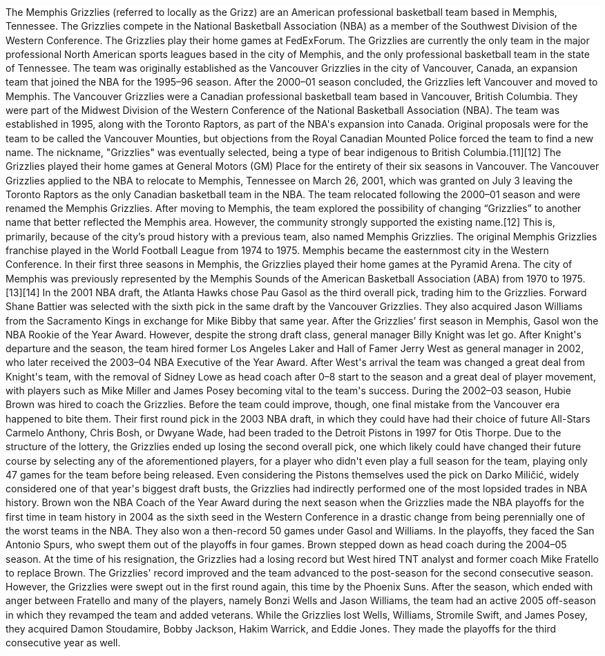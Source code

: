 
The Memphis Grizzlies (referred to locally as the Grizz) are an American professional basketball team based in Memphis, Tennessee. The Grizzlies compete in the National Basketball Association (NBA) as a member of the Southwest Division of the Western Conference. The Grizzlies play their home games at FedExForum. The Grizzlies are currently the only team in the major professional North American sports leagues based in the city of Memphis, and the only professional basketball team in the state of Tennessee.
The team was originally established as the Vancouver Grizzlies in the city of Vancouver, Canada, an expansion team that joined the NBA for the 1995–96 season. After the 2000–01 season concluded, the Grizzlies left Vancouver and moved to Memphis.
The Vancouver Grizzlies were a Canadian professional basketball team based in Vancouver, British Columbia. They were part of the Midwest Division of the Western Conference of the National Basketball Association (NBA). The team was established in 1995, along with the Toronto Raptors, as part of the NBA's expansion into Canada. Original proposals were for the team to be called the Vancouver Mounties, but objections from the Royal Canadian Mounted Police forced the team to find a new name. The nickname, "Grizzlies" was eventually selected, being a type of bear indigenous to British Columbia.[11][12] The Grizzlies played their home games at General Motors (GM) Place for the entirety of their six seasons in Vancouver.
The Vancouver Grizzlies applied to the NBA to relocate to Memphis, Tennessee on March 26, 2001, which was granted on July 3 leaving the Toronto Raptors as the only Canadian basketball team in the NBA. The team relocated following the 2000–01 season and were renamed the Memphis Grizzlies. After moving to Memphis, the team explored the possibility of changing “Grizzlies” to another name that better reflected the Memphis area. However, the community strongly supported the existing name.[12] This is, primarily, because of the city’s proud history with a previous team, also named Memphis Grizzlies. The original Memphis Grizzlies franchise played in the World Football League from 1974 to 1975. Memphis became the easternmost city in the Western Conference. In their first three seasons in Memphis, the Grizzlies played their home games at the Pyramid Arena.
The city of Memphis was previously represented by the Memphis Sounds of the American Basketball Association (ABA) from 1970 to 1975.[13][14]
In the 2001 NBA draft, the Atlanta Hawks chose Pau Gasol as the third overall pick, trading him to the Grizzlies. Forward Shane Battier was selected with the sixth pick in the same draft by the Vancouver Grizzlies. They also acquired Jason Williams from the Sacramento Kings in exchange for Mike Bibby that same year. After the Grizzlies' first season in Memphis, Gasol won the NBA Rookie of the Year Award. However, despite the strong draft class, general manager Billy Knight was let go. After Knight's departure and the season, the team hired former Los Angeles Laker and Hall of Famer Jerry West as general manager in 2002, who later received the 2003–04 NBA Executive of the Year Award. After West's arrival the team was changed a great deal from Knight's team, with the removal of Sidney Lowe as head coach after 0–8 start to the season and a great deal of player movement, with players such as Mike Miller and James Posey becoming vital to the team's success. During the 2002–03 season, Hubie Brown was hired to coach the Grizzlies.
Before the team could improve, though, one final mistake from the Vancouver era happened to bite them. Their first round pick in the 2003 NBA draft, in which they could have had their choice of future All-Stars Carmelo Anthony, Chris Bosh, or Dwyane Wade, had been traded to the Detroit Pistons in 1997 for Otis Thorpe. Due to the structure of the lottery, the Grizzlies ended up losing the second overall pick, one which likely could have changed their future course by selecting any of the aforementioned players, for a player who didn't even play a full season for the team, playing only 47 games for the team before being released. Even considering the Pistons themselves used the pick on Darko Miličić, widely considered one of that year's biggest draft busts, the Grizzlies had indirectly performed one of the most lopsided trades in NBA history.
Brown won the NBA Coach of the Year Award during the next season when the Grizzlies made the NBA playoffs for the first time in team history in 2004 as the sixth seed in the Western Conference in a drastic change from being perennially one of the worst teams in the NBA. They also won a then-record 50 games under Gasol and Williams. In the playoffs, they faced the San Antonio Spurs, who swept them out of the playoffs in four games.
Brown stepped down as head coach during the 2004–05 season. At the time of his resignation, the Grizzlies had a losing record but West hired TNT analyst and former coach Mike Fratello to replace Brown. The Grizzlies' record improved and the team advanced to the post-season for the second consecutive season. However, the Grizzlies were swept out in the first round again, this time by the Phoenix Suns. After the season, which ended with anger between Fratello and many of the players, namely Bonzi Wells and Jason Williams, the team had an active 2005 off-season in which they revamped the team and added veterans. While the Grizzlies lost Wells, Williams, Stromile Swift, and James Posey, they acquired Damon Stoudamire, Bobby Jackson, Hakim Warrick, and Eddie Jones. They made the playoffs for the third consecutive year as well.